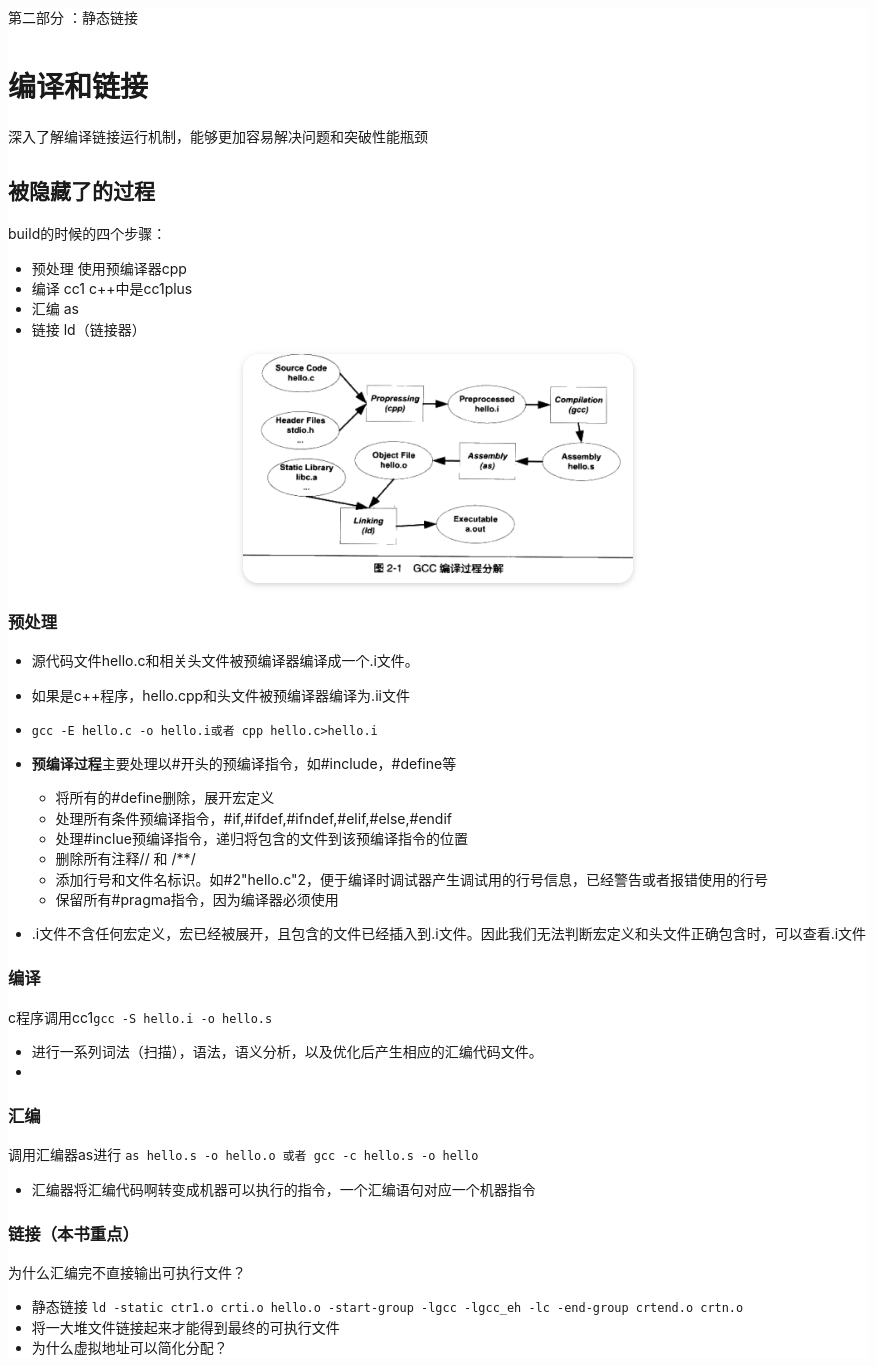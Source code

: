 第二部分 ：静态链接
# 编译和链接
深入了解编译链接运行机制，能够更加容易解决问题和突破性能瓶颈


## 被隐藏了的过程
build的时候的四个步骤：
- 预处理 使用预编译器cpp
- 编译 cc1 c++中是cc1plus
- 汇编 as
- 链接 ld（链接器）
<center>
    <img style="border-radius: 1.125em;
    box-shadow: 0 2px 4px 0 rgba(34,36,38,.12),0 2px 10px 0 rgba(34,36,38,.08);"
    src=img/2021-06-19-08-42-49.png
width=390px>
</center>


### 预处理
- 源代码文件hello.c和相关头文件被预编译器编译成一个.i文件。
- 如果是c++程序，hello.cpp和头文件被预编译器编译为.ii文件
- `gcc -E hello.c -o hello.i或者 cpp hello.c>hello.i`

- **预编译过程**主要处理以#开头的预编译指令，如#include，#define等
  - 将所有的#define删除，展开宏定义
  - 处理所有条件预编译指令，#if,#ifdef,#ifndef,#elif,#else,#endif
  - 处理#inclue预编译指令，递归将包含的文件到该预编译指令的位置
  - 删除所有注释// 和 /**/
  - 添加行号和文件名标识。如#2"hello.c"2，便于编译时调试器产生调试用的行号信息，已经警告或者报错使用的行号
  - 保留所有#pragma指令，因为编译器必须使用
- .i文件不含任何宏定义，宏已经被展开，且包含的文件已经插入到.i文件。因此我们无法判断宏定义和头文件正确包含时，可以查看.i文件


### 编译
c程序调用cc1`gcc -S hello.i -o hello.s`
- 进行一系列词法（扫描），语法，语义分析，以及优化后产生相应的汇编代码文件。
- 

### 汇编

调用汇编器as进行 `as hello.s -o hello.o 或者 gcc -c hello.s -o hello`
- 汇编器将汇编代码啊转变成机器可以执行的指令，一个汇编语句对应一个机器指令

### 链接（本书重点）
为什么汇编完不直接输出可执行文件？

- 静态链接
`ld -static ctr1.o crti.o hello.o -start-group -lgcc -lgcc_eh -lc -end-group crtend.o crtn.o`
- 将一大堆文件链接起来才能得到最终的可执行文件
- 为什么虚拟地址可以简化分配？
